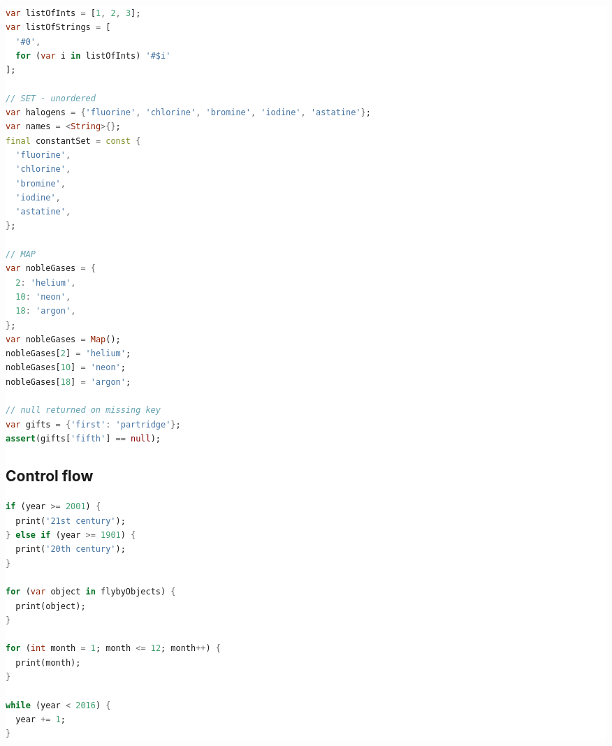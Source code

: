 ```dart
var listOfInts = [1, 2, 3];
var listOfStrings = [
  '#0',
  for (var i in listOfInts) '#$i'
];

// SET - unordered
var halogens = {'fluorine', 'chlorine', 'bromine', 'iodine', 'astatine'};
var names = <String>{};
final constantSet = const {
  'fluorine',
  'chlorine',
  'bromine',
  'iodine',
  'astatine',
};

// MAP
var nobleGases = {
  2: 'helium',
  10: 'neon',
  18: 'argon',
};
var nobleGases = Map();
nobleGases[2] = 'helium';
nobleGases[10] = 'neon';
nobleGases[18] = 'argon';

// null returned on missing key
var gifts = {'first': 'partridge'};
assert(gifts['fifth'] == null);
```

## Control flow

```dart
if (year >= 2001) {
  print('21st century');
} else if (year >= 1901) {
  print('20th century');
}

for (var object in flybyObjects) {
  print(object);
}

for (int month = 1; month <= 12; month++) {
  print(month);
}

while (year < 2016) {
  year += 1;
}
```

